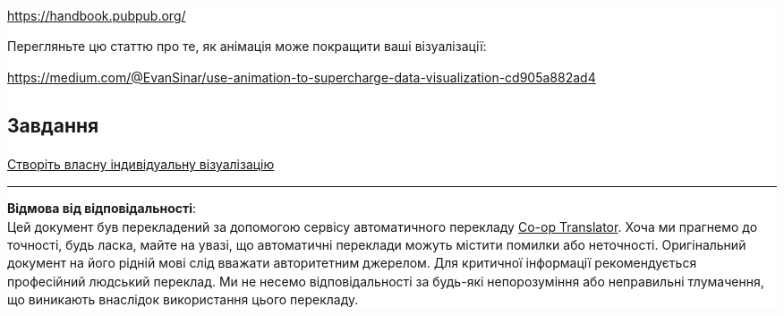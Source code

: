 https://handbook.pubpub.org/

Перегляньте цю статтю про те, як анімація може покращити ваші візуалізації:

https://medium.com/@EvanSinar/use-animation-to-supercharge-data-visualization-cd905a882ad4

## Завдання

[Створіть власну індивідуальну візуалізацію](assignment.md)

---

**Відмова від відповідальності**:  
Цей документ був перекладений за допомогою сервісу автоматичного перекладу [Co-op Translator](https://github.com/Azure/co-op-translator). Хоча ми прагнемо до точності, будь ласка, майте на увазі, що автоматичні переклади можуть містити помилки або неточності. Оригінальний документ на його рідній мові слід вважати авторитетним джерелом. Для критичної інформації рекомендується професійний людський переклад. Ми не несемо відповідальності за будь-які непорозуміння або неправильні тлумачення, що виникають внаслідок використання цього перекладу.